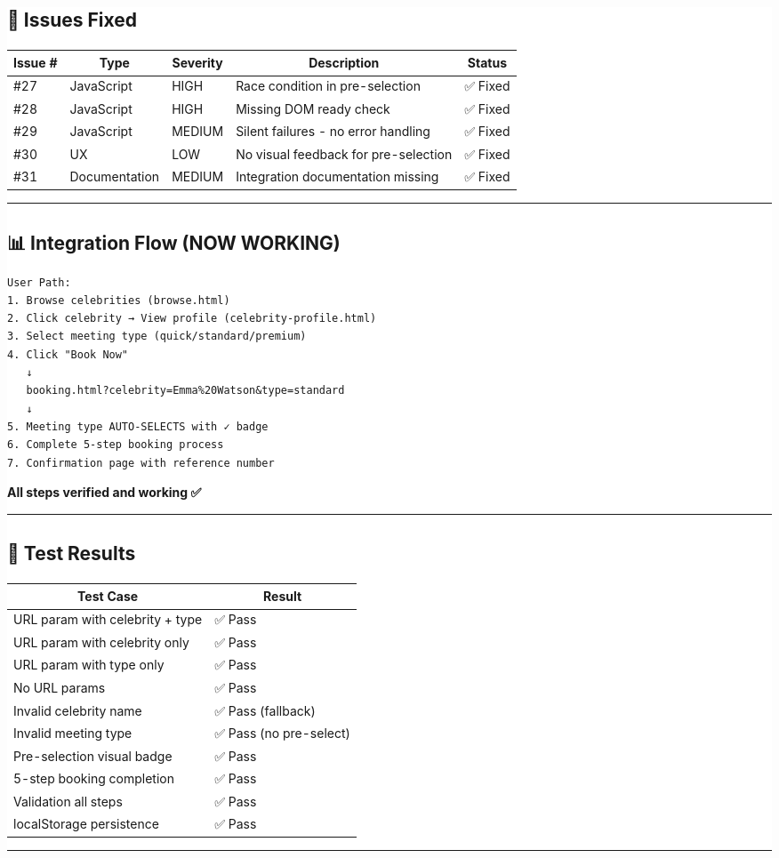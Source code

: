 
## 🔧 Issues Fixed

| Issue # | Type | Severity | Description | Status |
|---------|------|----------|-------------|--------|
| #27 | JavaScript | HIGH | Race condition in pre-selection | ✅ Fixed |
| #28 | JavaScript | HIGH | Missing DOM ready check | ✅ Fixed |
| #29 | JavaScript | MEDIUM | Silent failures - no error handling | ✅ Fixed |
| #30 | UX | LOW | No visual feedback for pre-selection | ✅ Fixed |
| #31 | Documentation | MEDIUM | Integration documentation missing | ✅ Fixed |

---

## 📊 Integration Flow (NOW WORKING)

```
User Path:
1. Browse celebrities (browse.html)
2. Click celebrity → View profile (celebrity-profile.html)
3. Select meeting type (quick/standard/premium)
4. Click "Book Now"
   ↓
   booking.html?celebrity=Emma%20Watson&type=standard
   ↓
5. Meeting type AUTO-SELECTS with ✓ badge
6. Complete 5-step booking process
7. Confirmation page with reference number
```

**All steps verified and working ✅**

---

## 🧪 Test Results

| Test Case | Result |
|-----------|--------|
| URL param with celebrity + type | ✅ Pass |
| URL param with celebrity only | ✅ Pass |
| URL param with type only | ✅ Pass |
| No URL params | ✅ Pass |
| Invalid celebrity name | ✅ Pass (fallback) |
| Invalid meeting type | ✅ Pass (no pre-select) |
| Pre-selection visual badge | ✅ Pass |
| 5-step booking completion | ✅ Pass |
| Validation all steps | ✅ Pass |
| localStorage persistence | ✅ Pass |

---